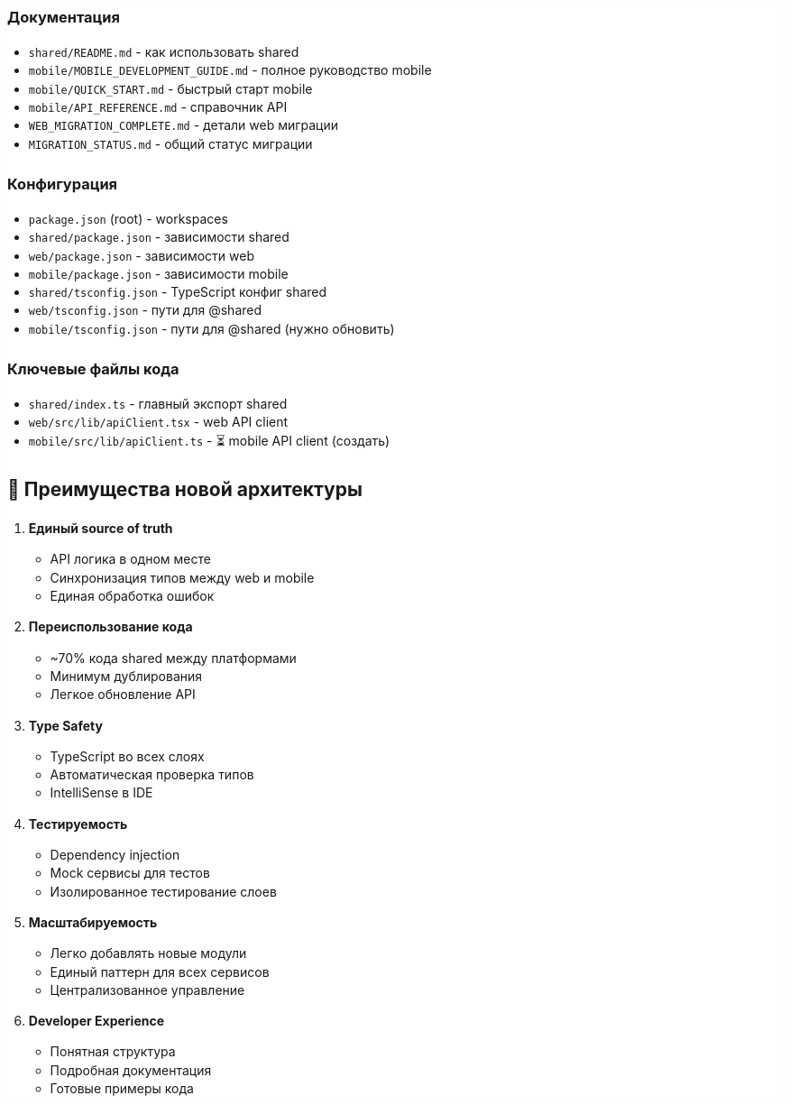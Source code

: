 ### Документация

- `shared/README.md` - как использовать shared
- `mobile/MOBILE_DEVELOPMENT_GUIDE.md` - полное руководство mobile
- `mobile/QUICK_START.md` - быстрый старт mobile
- `mobile/API_REFERENCE.md` - справочник API
- `WEB_MIGRATION_COMPLETE.md` - детали web миграции
- `MIGRATION_STATUS.md` - общий статус миграции

### Конфигурация

- `package.json` (root) - workspaces
- `shared/package.json` - зависимости shared
- `web/package.json` - зависимости web
- `mobile/package.json` - зависимости mobile
- `shared/tsconfig.json` - TypeScript конфиг shared
- `web/tsconfig.json` - пути для @shared
- `mobile/tsconfig.json` - пути для @shared (нужно обновить)

### Ключевые файлы кода

- `shared/index.ts` - главный экспорт shared
- `web/src/lib/apiClient.tsx` - web API client
- `mobile/src/lib/apiClient.ts` - ⏳ mobile API client (создать)

## 🎉 Преимущества новой архитектуры

1. **Единый source of truth**
   - API логика в одном месте
   - Синхронизация типов между web и mobile
   - Единая обработка ошибок

2. **Переиспользование кода**
   - ~70% кода shared между платформами
   - Минимум дублирования
   - Легкое обновление API

3. **Type Safety**
   - TypeScript во всех слоях
   - Автоматическая проверка типов
   - IntelliSense в IDE

4. **Тестируемость**
   - Dependency injection
   - Mock сервисы для тестов
   - Изолированное тестирование слоев

5. **Масштабируемость**
   - Легко добавлять новые модули
   - Единый паттерн для всех сервисов
   - Централизованное управление

6. **Developer Experience**
   - Понятная структура
   - Подробная документация
   - Готовые примеры кода
